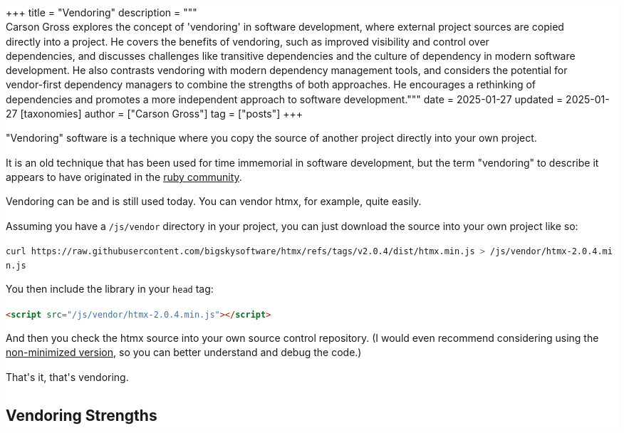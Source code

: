 +++
title = "Vendoring"
description = """\
  Carson Gross explores the concept of 'vendoring' in software development, where external project sources are copied \
  directly into a project. He covers the benefits of vendoring, such as improved visibility and control over \
  dependencies, and discusses challenges like transitive dependencies and the culture of dependency in modern software \
  development. He also contrasts vendoring with modern dependency management tools, and considers the potential for \
  vendor-first dependency managers to combine the strengths of both approaches. He encourages a rethinking of \
  dependencies and promotes a more independent approach to software development."""
date = 2025-01-27
updated = 2025-01-27
[taxonomies]
author = ["Carson Gross"]
tag = ["posts"]
+++

"Vendoring" software is a technique where you copy the source of another project directly into your own project. 

It is an old technique that has been used for time immemorial in software development, but the term "vendoring" to 
describe it appears to have originated in the [ruby community](https://stackoverflow.com/posts/72115282/revisions).

Vendoring can be and is still used today. You can vendor htmx, for example, quite easily.

Assuming you have a `/js/vendor` directory in your project, you can just download the source into your own project like 
so:

```bash
curl https://raw.githubusercontent.com/bigskysoftware/htmx/refs/tags/v2.0.4/dist/htmx.min.js > /js/vendor/htmx-2.0.4.min.js
```

You then include the library in your `head` tag:

```html
<script src="/js/vendor/htmx-2.0.4.min.js"></script>
```

And then you check the htmx source into your own source control repository.  (I would even recommend considering using 
the [non-minimized version](https://raw.githubusercontent.com/bigskysoftware/htmx/refs/tags/v2.0.4/dist/htmx.js), so
you can better understand and debug the code.)

That's it, that's vendoring.

## Vendoring Strengths
